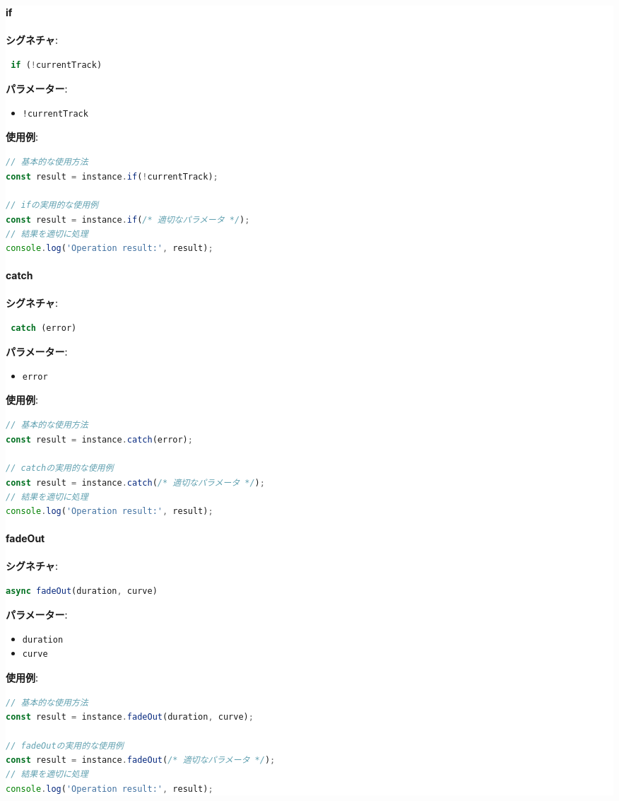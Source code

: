 #### if

**シグネチャ**:
```javascript
 if (!currentTrack)
```

**パラメーター**:
- `!currentTrack`

**使用例**:
```javascript
// 基本的な使用方法
const result = instance.if(!currentTrack);

// ifの実用的な使用例
const result = instance.if(/* 適切なパラメータ */);
// 結果を適切に処理
console.log('Operation result:', result);
```

#### catch

**シグネチャ**:
```javascript
 catch (error)
```

**パラメーター**:
- `error`

**使用例**:
```javascript
// 基本的な使用方法
const result = instance.catch(error);

// catchの実用的な使用例
const result = instance.catch(/* 適切なパラメータ */);
// 結果を適切に処理
console.log('Operation result:', result);
```

#### fadeOut

**シグネチャ**:
```javascript
async fadeOut(duration, curve)
```

**パラメーター**:
- `duration`
- `curve`

**使用例**:
```javascript
// 基本的な使用方法
const result = instance.fadeOut(duration, curve);

// fadeOutの実用的な使用例
const result = instance.fadeOut(/* 適切なパラメータ */);
// 結果を適切に処理
console.log('Operation result:', result);
```
